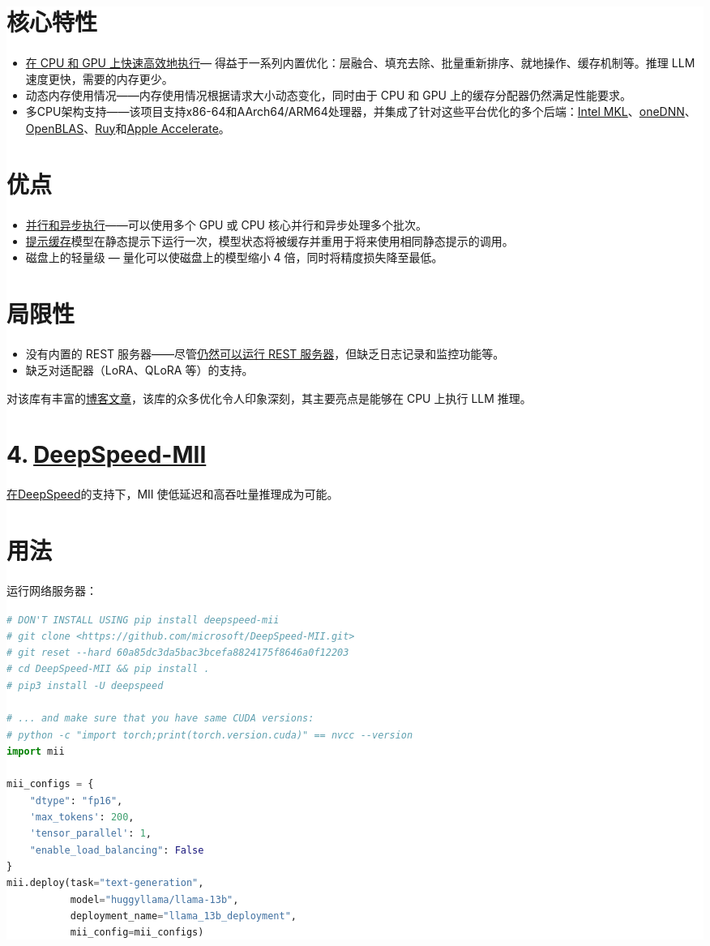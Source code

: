 # 核心特性

- [在 CPU 和 GPU 上快速高效地执行](https://github.com/OpenNMT/CTranslate2#benchmarks)— 得益于一系列内置优化：层融合、填充去除、批量重新排序、就地操作、缓存机制等。推理 LLM 速度更快，需要的内存更少。
- 动态内存使用情况——内存使用情况根据请求大小动态变化，同时由于 CPU 和 GPU 上的缓存分配器仍然满足性能要求。
- 多CPU架构支持——该项目支持x86-64和AArch64/ARM64处理器，并集成了针对这些平台优化的多个后端：[Intel MKL](https://software.intel.com/content/www/us/en/develop/tools/oneapi/components/onemkl.html)、[oneDNN](https://github.com/oneapi-src/oneDNN)、[OpenBLAS](https://www.openblas.net/)、[Ruy](https://github.com/google/ruy)和[Apple Accelerate](https://developer.apple.com/documentation/accelerate)。

# 优点

- [并行和异步执行](https://opennmt.net/CTranslate2/parallel.html)——可以使用多个 GPU 或 CPU 核心并行和异步处理多个批次。
- [提示缓存](https://opennmt.net/CTranslate2/generation.html#prompt-caching)模型在静态提示下运行一次，模型状态将被缓存并重用于将来使用相同静态提示的调用。
- 磁盘上的轻量级 — 量化可以使磁盘上的模型缩小 4 倍，同时将精度损失降至最低。

# 局限性

- 没有内置的 REST 服务器——尽管[仍然可以运行 REST 服务器](https://forum.opennmt.net/t/simple-opennmt-py-rest-server/1392/1)，但缺乏日志记录和监控功能等。
- 缺乏对适配器（LoRA、QLoRA 等）的支持。

对该库有丰富的[博客文章](https://hamel.dev/notes/llm/03_inference.html)，该库的众多优化令人印象深刻，其主要亮点是能够在 CPU 上执行 LLM 推理。

# 4. [DeepSpeed-MII](https://github.com/microsoft/DeepSpeed-MII)

[在DeepSpeed](https://github.com/microsoft/DeepSpeed)的支持下，MII 使低延迟和高吞吐量推理成为可能。

# 用法

运行网络服务器：

```python
# DON'T INSTALL USING pip install deepspeed-mii
# git clone <https://github.com/microsoft/DeepSpeed-MII.git>
# git reset --hard 60a85dc3da5bac3bcefa8824175f8646a0f12203
# cd DeepSpeed-MII && pip install .
# pip3 install -U deepspeed

# ... and make sure that you have same CUDA versions:
# python -c "import torch;print(torch.version.cuda)" == nvcc --version
import mii

mii_configs = {
    "dtype": "fp16",
    'max_tokens': 200,
    'tensor_parallel': 1,
    "enable_load_balancing": False
}
mii.deploy(task="text-generation",
           model="huggyllama/llama-13b",
           deployment_name="llama_13b_deployment",
           mii_config=mii_configs)
```
